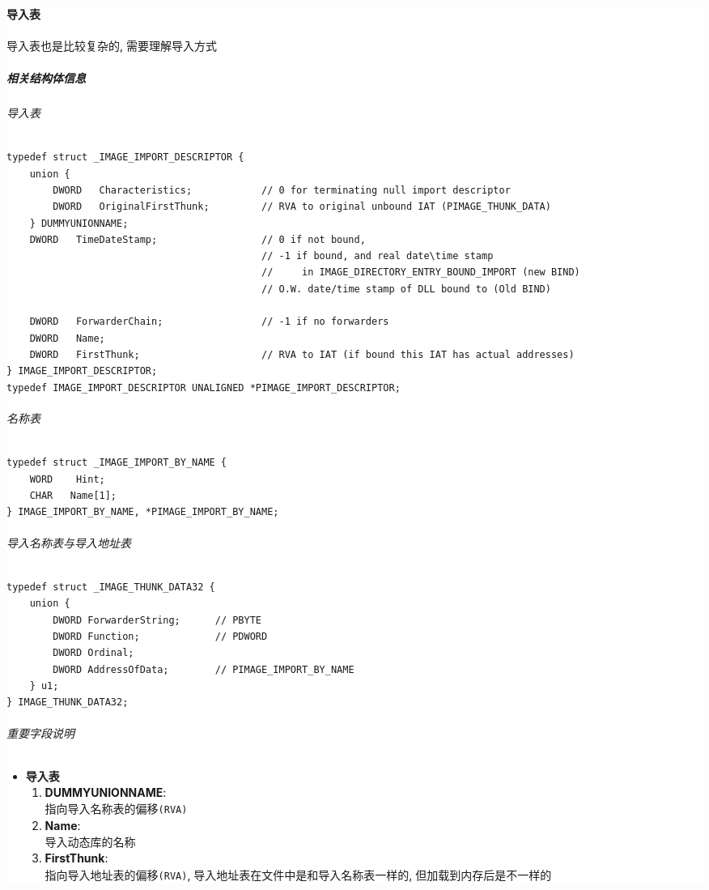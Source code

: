 #### 导入表
导入表也是比较复杂的, 需要理解导入方式

##### 相关结构体信息
###### 导入表
```
typedef struct _IMAGE_IMPORT_DESCRIPTOR {
    union {
        DWORD   Characteristics;            // 0 for terminating null import descriptor
        DWORD   OriginalFirstThunk;         // RVA to original unbound IAT (PIMAGE_THUNK_DATA)
    } DUMMYUNIONNAME;
    DWORD   TimeDateStamp;                  // 0 if not bound,
                                            // -1 if bound, and real date\time stamp
                                            //     in IMAGE_DIRECTORY_ENTRY_BOUND_IMPORT (new BIND)
                                            // O.W. date/time stamp of DLL bound to (Old BIND)

    DWORD   ForwarderChain;                 // -1 if no forwarders
    DWORD   Name;
    DWORD   FirstThunk;                     // RVA to IAT (if bound this IAT has actual addresses)
} IMAGE_IMPORT_DESCRIPTOR;
typedef IMAGE_IMPORT_DESCRIPTOR UNALIGNED *PIMAGE_IMPORT_DESCRIPTOR;
```

###### 名称表
```
typedef struct _IMAGE_IMPORT_BY_NAME {
    WORD    Hint;
    CHAR   Name[1];
} IMAGE_IMPORT_BY_NAME, *PIMAGE_IMPORT_BY_NAME;
```

###### 导入名称表与导入地址表

```
typedef struct _IMAGE_THUNK_DATA32 {
    union {
        DWORD ForwarderString;      // PBYTE 
        DWORD Function;             // PDWORD
        DWORD Ordinal;
        DWORD AddressOfData;        // PIMAGE_IMPORT_BY_NAME
    } u1;
} IMAGE_THUNK_DATA32;
```

###### 重要字段说明
- **导入表**
    1. **DUMMYUNIONNAME**:  
        指向导入名称表的偏移`(RVA)`
    2. **Name**:  
        导入动态库的名称
    3. **FirstThunk**:  
        指向导入地址表的偏移`(RVA)`, 导入地址表在文件中是和导入名称表一样的, 但加载到内存后是不一样的

